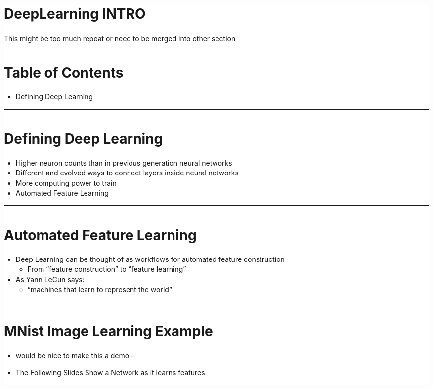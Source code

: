 # DeepLearning INTRO

This might be too much repeat or need to be merged into other section

# Table of Contents

* Defining Deep Learning


<div style="page-break-after: always;"></div>

----------------------
# Defining Deep Learning

* Higher neuron counts than in previous generation neural networks
* Different and evolved ways to connect layers inside neural networks
* More computing power to train
* Automated Feature Learning


-------------------
<div style="page-break-after: always;"></div>

# Automated Feature Learning

* Deep Learning can be thought of as workflows for automated feature construction
	* From “feature construction” to “feature learning”
* As Yann LeCun says:
	* “machines that learn to represent the world”


-------------------
<div style="page-break-after: always;"></div>

# MNist Image Learning Example

- would be nice to make this a demo - 

* The Following Slides Show a Network as it learns features

-------------------
<div style="page-break-after: always;"></div>
